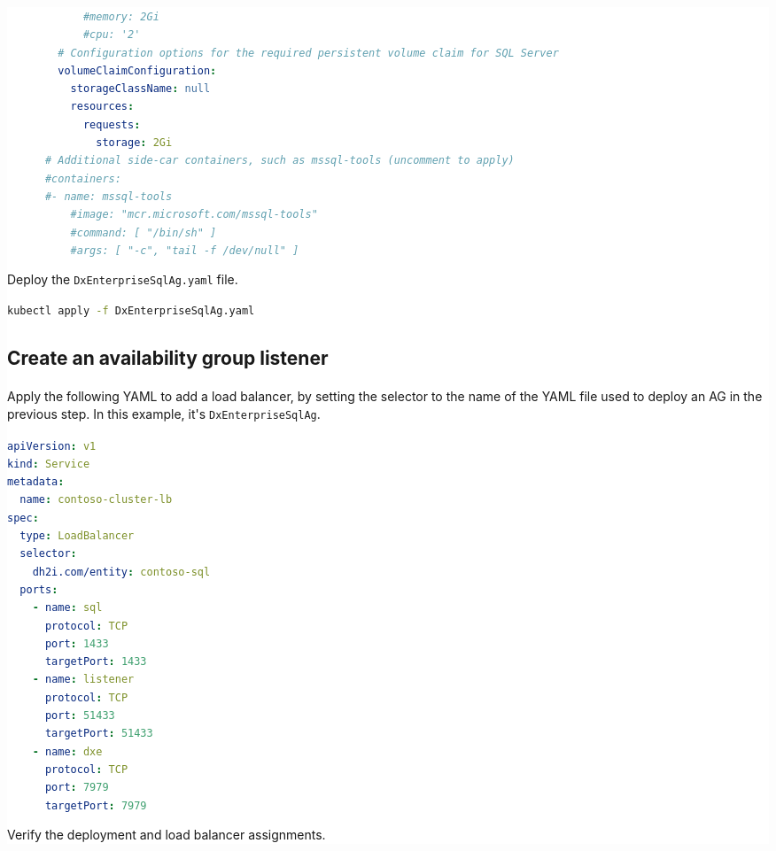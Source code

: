    ```yaml
               #memory: 2Gi
               #cpu: '2'
           # Configuration options for the required persistent volume claim for SQL Server
           volumeClaimConfiguration:
             storageClassName: null
             resources:
               requests:
                 storage: 2Gi
         # Additional side-car containers, such as mssql-tools (uncomment to apply)
         #containers:
         #- name: mssql-tools
             #image: "mcr.microsoft.com/mssql-tools"
             #command: [ "/bin/sh" ]
             #args: [ "-c", "tail -f /dev/null" ]
   ```

Deploy the `DxEnterpriseSqlAg.yaml` file.

   ```bash
   kubectl apply -f DxEnterpriseSqlAg.yaml
   ```

## Create an availability group listener

Apply the following YAML to add a load balancer, by setting the selector to the name of the YAML file used to deploy an AG in the previous step. In this example, it's `DxEnterpriseSqlAg`.

```yaml
apiVersion: v1
kind: Service
metadata:
  name: contoso-cluster-lb
spec:
  type: LoadBalancer
  selector:
    dh2i.com/entity: contoso-sql
  ports:
    - name: sql
      protocol: TCP
      port: 1433
      targetPort: 1433
    - name: listener
      protocol: TCP
      port: 51433
      targetPort: 51433
    - name: dxe
      protocol: TCP
      port: 7979
      targetPort: 7979
```

Verify the deployment and load balancer assignments.
